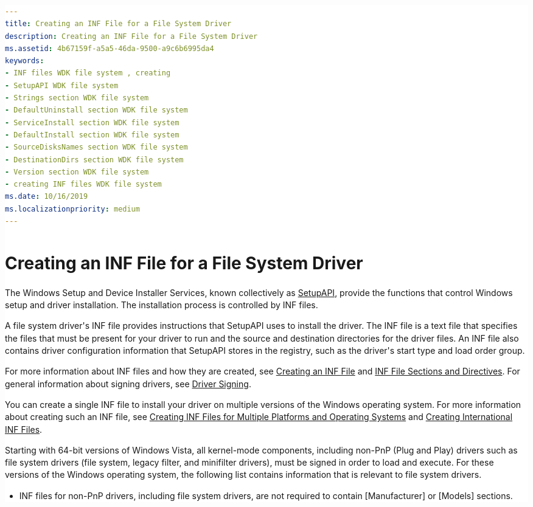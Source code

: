 ```yaml
---
title: Creating an INF File for a File System Driver
description: Creating an INF File for a File System Driver
ms.assetid: 4b67159f-a5a5-46da-9500-a9c6b6995da4
keywords:
- INF files WDK file system , creating
- SetupAPI WDK file system
- Strings section WDK file system
- DefaultUninstall section WDK file system
- ServiceInstall section WDK file system
- DefaultInstall section WDK file system
- SourceDisksNames section WDK file system
- DestinationDirs section WDK file system
- Version section WDK file system
- creating INF files WDK file system
ms.date: 10/16/2019
ms.localizationpriority: medium
---
```


# Creating an INF File for a File System Driver

The Windows Setup and Device Installer Services, known collectively as [SetupAPI](https://docs.microsoft.com/windows-hardware/drivers/install/setupapi), provide the functions that control Windows setup and driver installation. The installation process is controlled by INF files.

A file system driver's INF file provides instructions that SetupAPI uses to install the driver. The INF file is a text file that specifies the files that must be present for your driver to run and the source and destination directories for the driver files. An INF file also contains driver configuration information that SetupAPI stores in the registry, such as the driver's start type and load order group.

For more information about INF files and how they are created, see [Creating an INF File](https://docs.microsoft.com/windows-hardware/drivers/install/overview-of-inf-files) and [INF File Sections and Directives](https://docs.microsoft.com/windows-hardware/drivers/install/inf-file-sections-and-directives). For general information about signing drivers, see [Driver Signing](https://docs.microsoft.com/windows-hardware/drivers/install/driver-signing).

You can create a single INF file to install your driver on multiple versions of the Windows operating system. For more information about creating such an INF file, see [Creating INF Files for Multiple Platforms and Operating Systems](https://docs.microsoft.com/windows-hardware/drivers/install/creating-inf-files-for-multiple-platforms-and-operating-systems) and [Creating International INF Files](https://docs.microsoft.com/windows-hardware/drivers/install/creating-international-inf-files).

Starting with 64-bit versions of Windows Vista, all kernel-mode components, including non-PnP (Plug and Play) drivers such as file system drivers (file system, legacy filter, and minifilter drivers), must be signed in order to load and execute. For these versions of the Windows operating system, the following list contains information that is relevant to file system drivers.

- INF files for non-PnP drivers, including file system drivers, are not required to contain \[Manufacturer\] or \[Models\] sections.
